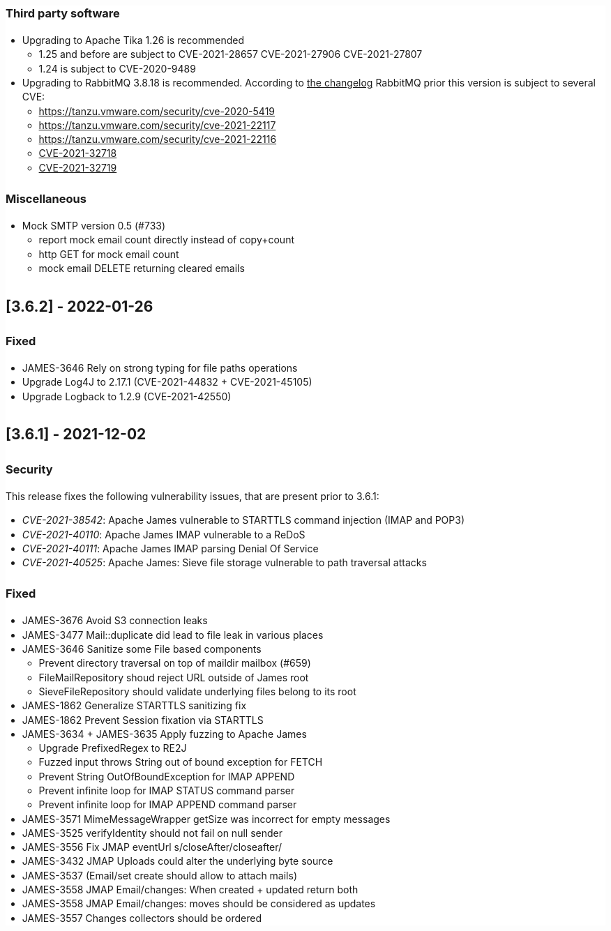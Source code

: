 ### Third party software
 - Upgrading to Apache Tika 1.26 is recommended
     - 1.25 and before are subject to CVE-2021-28657 CVE-2021-27906 CVE-2021-27807
     - 1.24 is subject to CVE-2020-9489
 - Upgrading to RabbitMQ 3.8.18 is recommended. According to [the changelog](https://www.rabbitmq.com/changelog.html) RabbitMQ prior this version is subject to several CVE:
     - https://tanzu.vmware.com/security/cve-2020-5419
     - https://tanzu.vmware.com/security/cve-2021-22117
     - https://tanzu.vmware.com/security/cve-2021-22116
     - [CVE-2021-32718](https://github.com/rabbitmq/rabbitmq-server/security/advisories/GHSA-c3hj-rg5h-2772)
     - [CVE-2021-32719](https://github.com/rabbitmq/rabbitmq-server/security/advisories/GHSA-5452-hxj4-773x)

### Miscellaneous
 - Mock SMTP version 0.5 (#733)
   - report mock email count directly instead of copy+count
   - http GET for mock email count
   - mock email DELETE returning cleared emails

## [3.6.2] - 2022-01-26

### Fixed

 - JAMES-3646 Rely on strong typing for file paths operations
 - Upgrade Log4J to 2.17.1 (CVE-2021-44832 + CVE-2021-45105)
 - Upgrade Logback to 1.2.9 (CVE-2021-42550)

## [3.6.1] - 2021-12-02

### Security

This release fixes the following vulnerability issues, that are present prior to 3.6.1:

 - *CVE-2021-38542*: Apache James vulnerable to STARTTLS command injection (IMAP and POP3)
 - *CVE-2021-40110*: Apache James IMAP vulnerable to a ReDoS
 - *CVE-2021-40111*: Apache James IMAP parsing Denial Of Service
 - *CVE-2021-40525*: Apache James: Sieve file storage vulnerable to path traversal attacks

### Fixed
- JAMES-3676 Avoid S3 connection leaks
- JAMES-3477 Mail::duplicate did lead to file leak in various places
- JAMES-3646 Sanitize some File based components  
   - Prevent directory traversal on top of maildir mailbox (#659)
   - FileMailRepository shoud reject URL outside of James root
   - SieveFileRepository should validate underlying files belong to its root
- JAMES-1862 Generalize STARTTLS sanitizing fix
- JAMES-1862 Prevent Session fixation via STARTTLS
- JAMES-3634 + JAMES-3635 Apply fuzzing to Apache James
   - Upgrade PrefixedRegex to RE2J
   - Fuzzed input throws String out of bound exception for FETCH
   - Prevent String OutOfBoundException for IMAP APPEND
   - Prevent infinite loop for IMAP STATUS command parser
   - Prevent infinite loop for IMAP APPEND command parser
- JAMES-3571 MimeMessageWrapper getSize was incorrect for empty messages
- JAMES-3525 verifyIdentity should not fail on null sender
- JAMES-3556 Fix JMAP eventUrl s/closeAfter/closeafter/
- JAMES-3432 JMAP Uploads could alter the underlying byte source
- JAMES-3537 (Email/set create should allow to attach mails)
- JAMES-3558 JMAP Email/changes: When created + updated return both
- JAMES-3558 JMAP Email/changes: moves should be considered as updates
- JAMES-3557 Changes collectors should be ordered